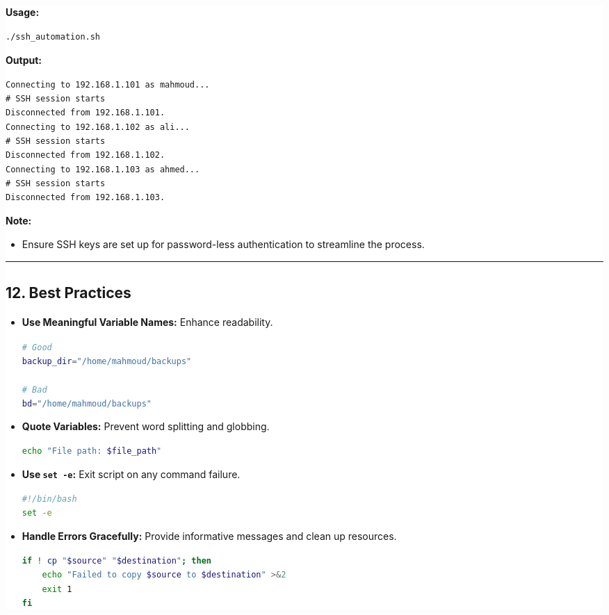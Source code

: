 **Usage:**

```bash
./ssh_automation.sh
```

**Output:**

```
Connecting to 192.168.1.101 as mahmoud...
# SSH session starts
Disconnected from 192.168.1.101.
Connecting to 192.168.1.102 as ali...
# SSH session starts
Disconnected from 192.168.1.102.
Connecting to 192.168.1.103 as ahmed...
# SSH session starts
Disconnected from 192.168.1.103.
```

**Note:**

- Ensure SSH keys are set up for password-less authentication to streamline the process.

---

## **12. Best Practices**

- **Use Meaningful Variable Names:** Enhance readability.

  ```bash
  # Good
  backup_dir="/home/mahmoud/backups"

  # Bad
  bd="/home/mahmoud/backups"
  ```

- **Quote Variables:** Prevent word splitting and globbing.

  ```bash
  echo "File path: $file_path"
  ```

- **Use `set -e`:** Exit script on any command failure.

  ```bash
  #!/bin/bash
  set -e
  ```

- **Handle Errors Gracefully:** Provide informative messages and clean up resources.

  ```bash
  if ! cp "$source" "$destination"; then
      echo "Failed to copy $source to $destination" >&2
      exit 1
  fi
  ```
